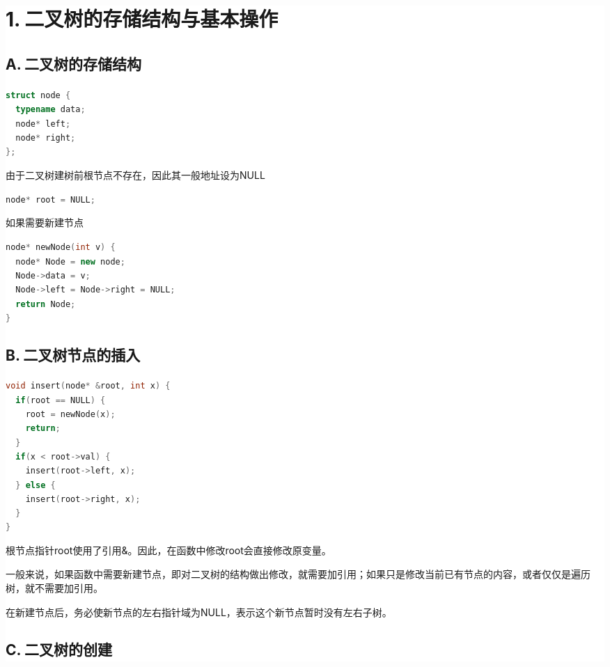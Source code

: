 # 1. 二叉树的存储结构与基本操作

## A. 二叉树的存储结构

```cpp
struct node {
  typename data;
  node* left;
  node* right;
};
```

由于二叉树建树前根节点不存在，因此其一般地址设为NULL

```cpp
node* root = NULL;
```

如果需要新建节点

```cpp
node* newNode(int v) {
  node* Node = new node;
  Node->data = v;
  Node->left = Node->right = NULL;
  return Node;
}
```





## B. 二叉树节点的插入

```cpp
void insert(node* &root, int x) {
  if(root == NULL) {
    root = newNode(x);
    return;
  }
  if(x < root->val) {
    insert(root->left, x);
  } else {
    insert(root->right, x);
  }
}
```

根节点指针root使用了引用&。因此，在函数中修改root会直接修改原变量。

一般来说，如果函数中需要新建节点，即对二叉树的结构做出修改，就需要加引用；如果只是修改当前已有节点的内容，或者仅仅是遍历树，就不需要加引用。

在新建节点后，务必使新节点的左右指针域为NULL，表示这个新节点暂时没有左右子树。

## C. 二叉树的创建
